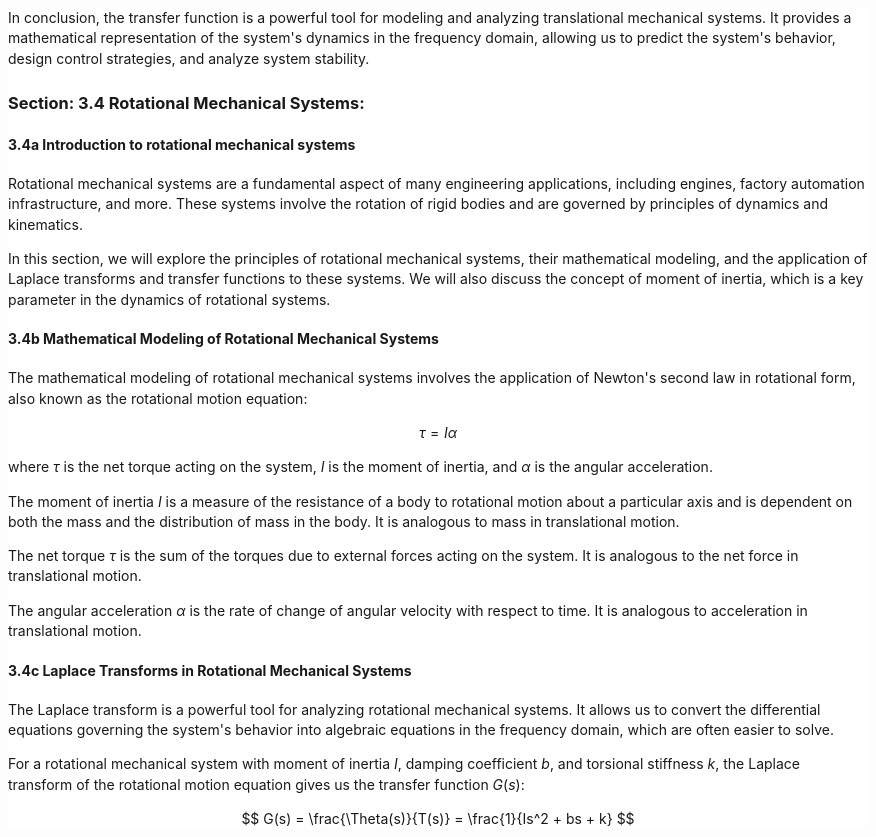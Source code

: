 In conclusion, the transfer function is a powerful tool for modeling and analyzing translational mechanical systems. It provides a mathematical representation of the system's dynamics in the frequency domain, allowing us to predict the system's behavior, design control strategies, and analyze system stability.

### Section: 3.4 Rotational Mechanical Systems:

#### 3.4a Introduction to rotational mechanical systems

Rotational mechanical systems are a fundamental aspect of many engineering applications, including engines, factory automation infrastructure, and more. These systems involve the rotation of rigid bodies and are governed by principles of dynamics and kinematics. 

In this section, we will explore the principles of rotational mechanical systems, their mathematical modeling, and the application of Laplace transforms and transfer functions to these systems. We will also discuss the concept of moment of inertia, which is a key parameter in the dynamics of rotational systems.

#### 3.4b Mathematical Modeling of Rotational Mechanical Systems

The mathematical modeling of rotational mechanical systems involves the application of Newton's second law in rotational form, also known as the rotational motion equation:

$$
\tau = I \alpha
$$

where $\tau$ is the net torque acting on the system, $I$ is the moment of inertia, and $\alpha$ is the angular acceleration. 

The moment of inertia $I$ is a measure of the resistance of a body to rotational motion about a particular axis and is dependent on both the mass and the distribution of mass in the body. It is analogous to mass in translational motion.

The net torque $\tau$ is the sum of the torques due to external forces acting on the system. It is analogous to the net force in translational motion.

The angular acceleration $\alpha$ is the rate of change of angular velocity with respect to time. It is analogous to acceleration in translational motion.

#### 3.4c Laplace Transforms in Rotational Mechanical Systems

The Laplace transform is a powerful tool for analyzing rotational mechanical systems. It allows us to convert the differential equations governing the system's behavior into algebraic equations in the frequency domain, which are often easier to solve.

For a rotational mechanical system with moment of inertia $I$, damping coefficient $b$, and torsional stiffness $k$, the Laplace transform of the rotational motion equation gives us the transfer function $G(s)$:

$$
G(s) = \frac{\Theta(s)}{T(s)} = \frac{1}{Is^2 + bs + k}
$$
